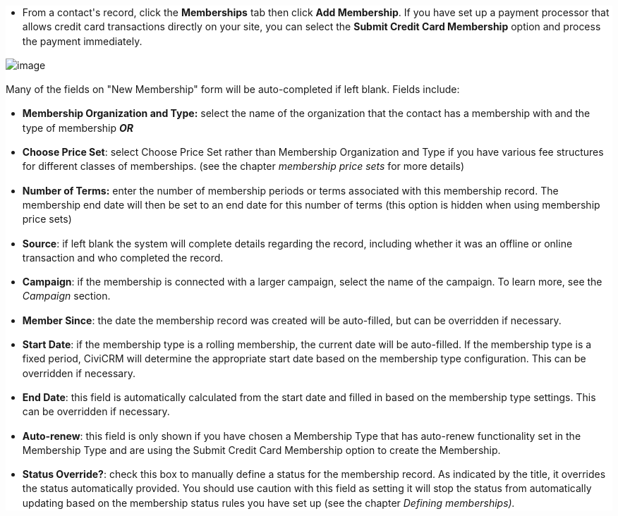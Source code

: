 -   From a contact's record, click the **Memberships** tab then
    click **Add Membership**. If you have set up a payment processor that
    allows credit card transactions directly on your site, you can
    select the **Submit Credit Card Membership** option and process the
    payment immediately.

![image](../img/manual-add-membership.png) 

Many of the fields on "New Membership" form will be auto-completed if
left blank. Fields include:

-   **Membership Organization and Type:** select the name of the
organization that the contact has a membership with and the type of
membership ***OR*** 

-   **Choose Price Set**: select Choose Price Set rather than Membership
Organization and Type if you have various fee structures for different
classes of memberships. (see the chapter *membership price sets* for more
details) 

-   **Number of Terms:** enter the number of membership periods or terms
associated with this membership record. The membership end date will
then be set to an end date for this number of terms (this option is
hidden when using membership price sets) 

-   **Source**: if left blank the system will complete details regarding the
record, including whether it was an offline or online transaction and
who completed the record.

-   **Campaign**: if the membership is connected with a larger campaign,
select the name of the campaign. To learn more, see the *Campaign*
section.

-   **Member Since**: the date the membership record was created will be
auto-filled, but can be overridden if necessary.

-   **Start Date**: if the membership type is a rolling membership, the
current date will be auto-filled. If the membership type is a fixed
period, CiviCRM will determine the appropriate start date based on the
membership type configuration. This can be overridden if necessary.

-   **End Date**: this field is automatically calculated from the start date
and filled in based on the membership type settings. This can be
overridden if necessary.

-   **Auto-renew**: this field is only shown if you have chosen a
Membership Type that has auto-renew functionality set in the Membership
Type and are using the Submit Credit Card Membership option to create
the Membership.

-   **Status Override?**: check this box to manually define a status for the
membership record. As indicated by the title, it overrides the status
automatically provided. You should use caution with this field as
setting it will stop the status from automatically updating based on the
membership status rules you have set up (see the chapter *Defining
memberships).*
